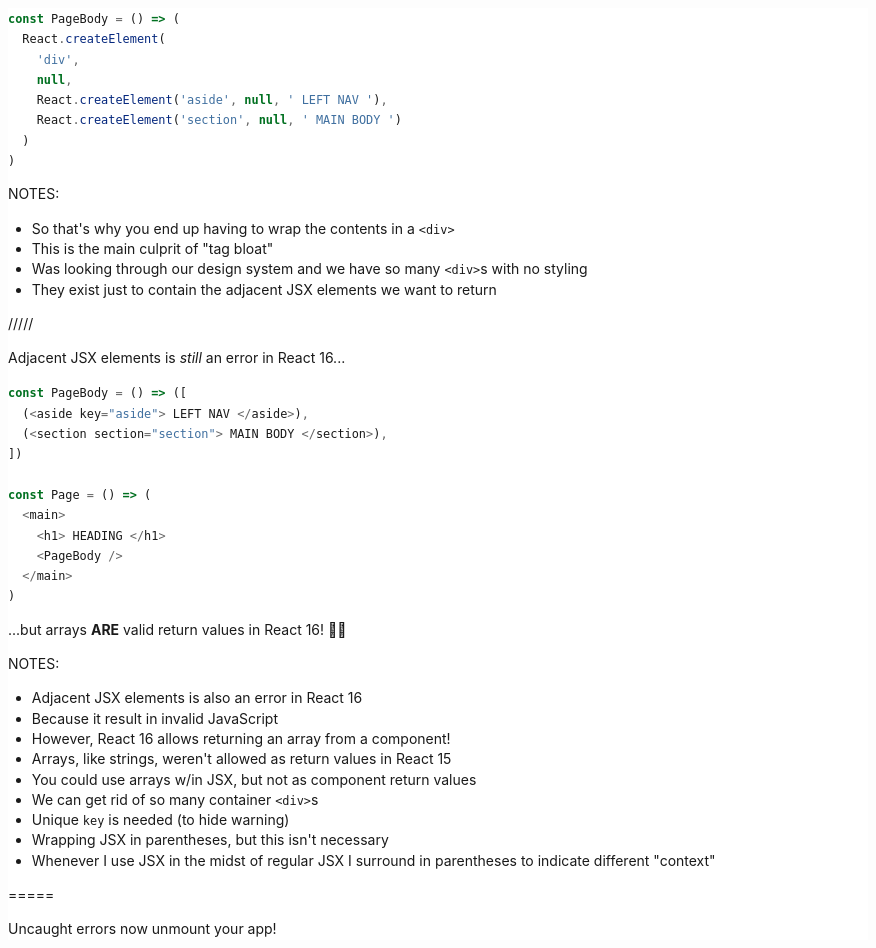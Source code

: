 

```js
const PageBody = () => (
  React.createElement(
	'div',
	null,
	React.createElement('aside', null, ' LEFT NAV '),
    React.createElement('section', null, ' MAIN BODY ')
  )
)
```


NOTES:
- So that's why you end up having to wrap the contents in a `<div>`
- This is the main culprit of "tag bloat"
- Was looking through our design system and we have so many `<div>`s with no styling
- They exist just to contain the adjacent JSX elements we want to return

/////

Adjacent JSX elements is _still_ an error in React 16...

```js
const PageBody = () => ([
  (<aside key="aside"> LEFT NAV </aside>),
  (<section section="section"> MAIN BODY </section>),
])

const Page = () => (
  <main>
    <h1> HEADING </h1>
    <PageBody />
  </main>
)
```


...but arrays **ARE** valid return values in React 16! 👏🏾

NOTES:
- Adjacent JSX elements is also an error in React 16
- Because it result in invalid JavaScript
- However, React 16 allows returning an array from a component!
- Arrays, like strings, weren't allowed as return values in React 15
- You could use arrays w/in JSX, but not as component return values
- We can get rid of so many container `<div>`s
- Unique `key` is needed (to hide warning)
- Wrapping JSX in parentheses, but this isn't necessary
- Whenever I use JSX in the midst of regular JSX I surround in parentheses to indicate different "context"

=====

Uncaught errors now unmount your app!
